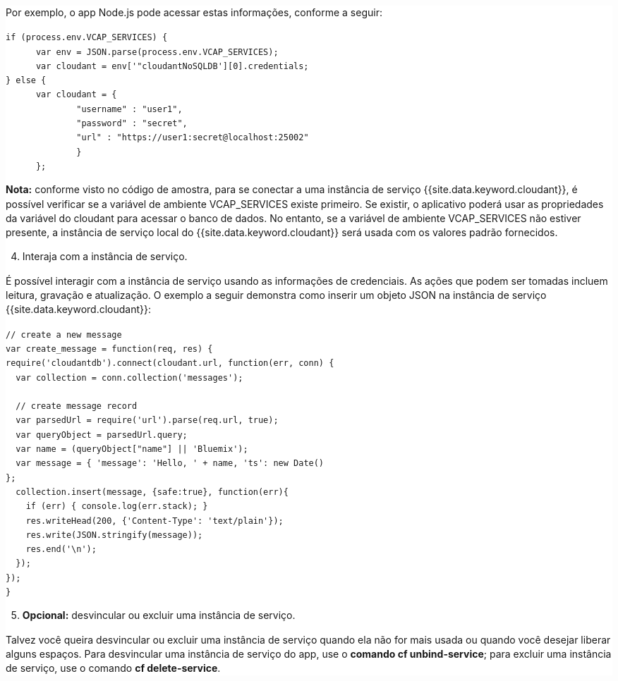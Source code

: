   Por exemplo, o app Node.js pode acessar estas
informações, conforme a seguir:
  ```
  if (process.env.VCAP_SERVICES) {
        var env = JSON.parse(process.env.VCAP_SERVICES);
        var cloudant = env['"cloudantNoSQLDB'][0].credentials;
  } else {
        var cloudant = {
                "username" : "user1",
                "password" : "secret",
                "url" : "https://user1:secret@localhost:25002"
                }
        };
  ```
  
  **Nota:** conforme visto no código de amostra, para se conectar a uma instância de serviço {{site.data.keyword.cloudant}}, é possível verificar se a variável de ambiente VCAP_SERVICES existe primeiro. Se existir, o aplicativo poderá usar as propriedades da variável do cloudant para acessar o banco de dados. No entanto, se a variável de ambiente VCAP_SERVICES não estiver presente, a instância de serviço local do {{site.data.keyword.cloudant}} será usada com os valores padrão fornecidos.
  
  4. Interaja com a instância de serviço.
  
  É possível interagir com a instância de serviço usando as informações de credenciais. As ações que podem ser tomadas incluem leitura, gravação e atualização. O
exemplo a seguir demonstra como inserir um objeto JSON na instância de serviço
{{site.data.keyword.cloudant}}:
  ```
  // create a new message
var create_message = function(req, res) {
  require('cloudantdb').connect(cloudant.url, function(err, conn) {
    var collection = conn.collection('messages');

    // create message record
    var parsedUrl = require('url').parse(req.url, true);
    var queryObject = parsedUrl.query;
    var name = (queryObject["name"] || 'Bluemix');
    var message = { 'message': 'Hello, ' + name, 'ts': new Date()
};
    collection.insert(message, {safe:true}, function(err){
      if (err) { console.log(err.stack); }
      res.writeHead(200, {'Content-Type': 'text/plain'});
      res.write(JSON.stringify(message));
      res.end('\n');
    });
  });
}
  ```
  
  5. **Opcional:** desvincular ou excluir uma instância de serviço.
  
  Talvez você queira desvincular ou excluir uma instância de serviço quando
ela não for mais usada ou quando você desejar liberar alguns espaços. Para desvincular uma instância de serviço do app, use o **comando cf unbind-service**; para excluir uma instância de serviço, use o comando **cf delete-service**.
